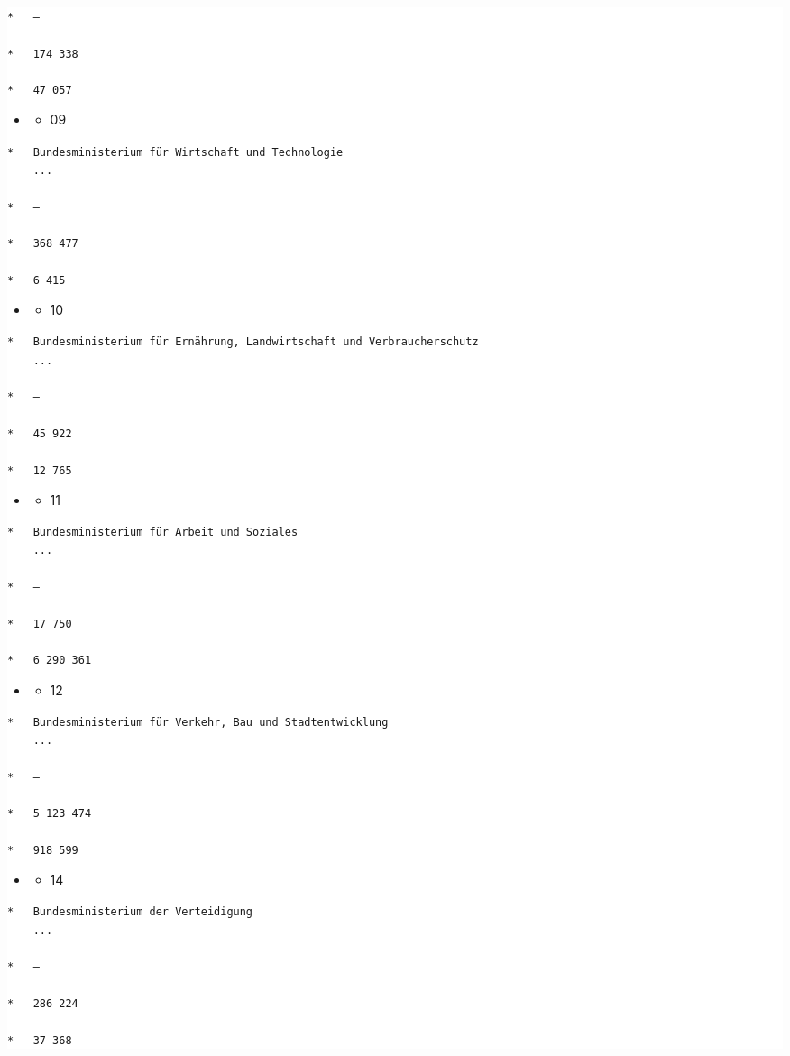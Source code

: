     *   –

    *   174 338

    *   47 057


*    *   09

    *   Bundesministerium für Wirtschaft und Technologie
        ...

    *   –

    *   368 477

    *   6 415


*    *   10

    *   Bundesministerium für Ernährung, Landwirtschaft und Verbraucherschutz
        ...

    *   –

    *   45 922

    *   12 765


*    *   11

    *   Bundesministerium für Arbeit und Soziales
        ...

    *   –

    *   17 750

    *   6 290 361


*    *   12

    *   Bundesministerium für Verkehr, Bau und Stadtentwicklung
        ...

    *   –

    *   5 123 474

    *   918 599


*    *   14

    *   Bundesministerium der Verteidigung
        ...

    *   –

    *   286 224

    *   37 368
